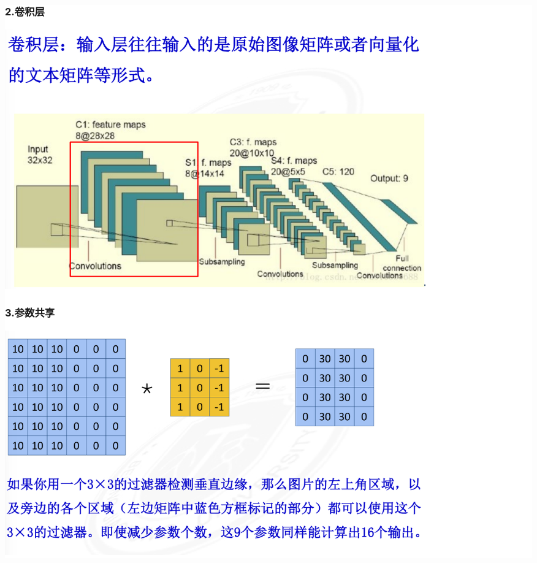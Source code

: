 ### 2.卷积层

<img src="大数据概论期末复习笔记.assets/image-20230512134154982.png" alt="image-20230512134154982" style="zoom:67%;" />

### 3.参数共享

<img src="大数据概论期末复习笔记.assets/image-20230512134158829.png" alt="image-20230512134158829" style="zoom:67%;" />
